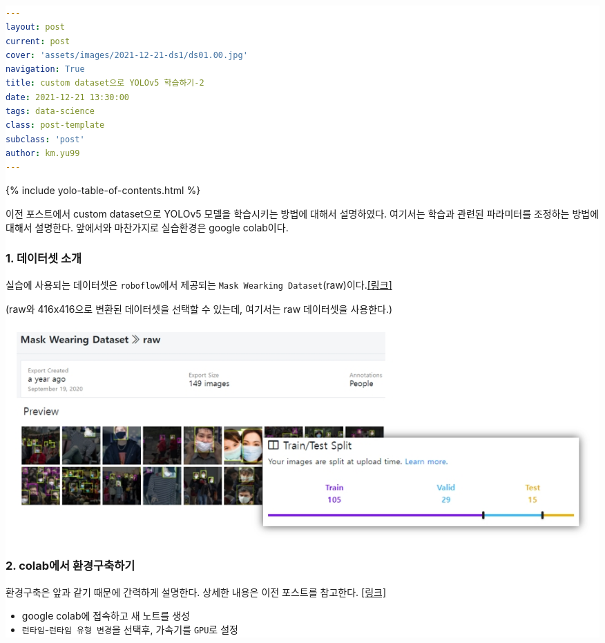 ```yaml
---
layout: post
current: post
cover: 'assets/images/2021-12-21-ds1/ds01.00.jpg'
navigation: True
title: custom dataset으로 YOLOv5 학습하기-2
date: 2021-12-21 13:30:00
tags: data-science
class: post-template
subclass: 'post'
author: km.yu99
---
```


{% include yolo-table-of-contents.html %}

이전 포스트에서 custom dataset으로 YOLOv5 모델을 학습시키는 방법에 대해서 설명하였다. 여기서는 학습과 관련된 파라미터를 조정하는 방법에 대해서 설명한다. 앞에서와 마찬가지로 실습환경은 google colab이다.



### 1. 데이터셋 소개

실습에 사용되는 데이터셋은 `roboflow`에서 제공되는 `Mask Wearking Dataset`(raw)이다.[[링크]](https://public.roboflow.com/object-detection/mask-wearing/4)   

(raw와 416x416으로 변환된 데이터셋을 선택할 수 있는데, 여기서는 raw 데이터셋을 사용한다.)

<img src="assets/images/2021-12-23-ds2/ds02.01.jpg">



### 2. colab에서 환경구축하기

환경구축은 앞과 같기 때문에 간력하게 설명한다. 상세한 내용은 이전 포스트를 참고한다. [[링크]](https://sguys99.github.io/ds1)   

- google colab에 접속하고 새 노트를 생성 
- `런타임`-`런타임 유형 변경`을 선택후, 가속기를 `GPU`로 설정
